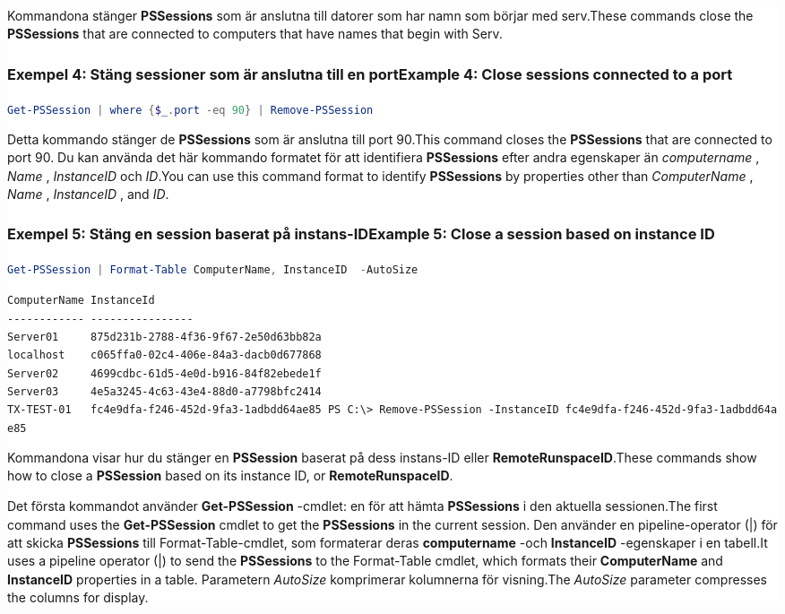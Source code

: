 <span data-ttu-id="71bc0-128">Kommandona stänger **PSSessions** som är anslutna till datorer som har namn som börjar med serv.</span><span class="sxs-lookup"><span data-stu-id="71bc0-128">These commands close the **PSSessions** that are connected to computers that have names that begin with Serv.</span></span>

### <span data-ttu-id="71bc0-129">Exempel 4: Stäng sessioner som är anslutna till en port</span><span class="sxs-lookup"><span data-stu-id="71bc0-129">Example 4: Close sessions connected to a port</span></span>

```powershell
Get-PSSession | where {$_.port -eq 90} | Remove-PSSession
```

<span data-ttu-id="71bc0-130">Detta kommando stänger de **PSSessions** som är anslutna till port 90.</span><span class="sxs-lookup"><span data-stu-id="71bc0-130">This command closes the **PSSessions** that are connected to port 90.</span></span>
<span data-ttu-id="71bc0-131">Du kan använda det här kommando formatet för att identifiera **PSSessions** efter andra egenskaper än *computername* , *Name* , *InstanceID* och *ID*.</span><span class="sxs-lookup"><span data-stu-id="71bc0-131">You can use this command format to identify **PSSessions** by properties other than *ComputerName* , *Name* , *InstanceID* , and *ID*.</span></span>

### <span data-ttu-id="71bc0-132">Exempel 5: Stäng en session baserat på instans-ID</span><span class="sxs-lookup"><span data-stu-id="71bc0-132">Example 5: Close a session based on instance ID</span></span>

```powershell
Get-PSSession | Format-Table ComputerName, InstanceID  -AutoSize
```

```Output
ComputerName InstanceId
------------ ----------------
Server01     875d231b-2788-4f36-9f67-2e50d63bb82a
localhost    c065ffa0-02c4-406e-84a3-dacb0d677868
Server02     4699cdbc-61d5-4e0d-b916-84f82ebede1f
Server03     4e5a3245-4c63-43e4-88d0-a7798bfc2414
TX-TEST-01   fc4e9dfa-f246-452d-9fa3-1adbdd64ae85 PS C:\> Remove-PSSession -InstanceID fc4e9dfa-f246-452d-9fa3-1adbdd64ae85
```

<span data-ttu-id="71bc0-133">Kommandona visar hur du stänger en **PSSession** baserat på dess instans-ID eller **RemoteRunspaceID**.</span><span class="sxs-lookup"><span data-stu-id="71bc0-133">These commands show how to close a **PSSession** based on its instance ID, or **RemoteRunspaceID**.</span></span>

<span data-ttu-id="71bc0-134">Det första kommandot använder **Get-PSSession** -cmdlet: en för att hämta **PSSessions** i den aktuella sessionen.</span><span class="sxs-lookup"><span data-stu-id="71bc0-134">The first command uses the **Get-PSSession** cmdlet to get the **PSSessions** in the current session.</span></span>
<span data-ttu-id="71bc0-135">Den använder en pipeline-operator (|) för att skicka **PSSessions** till Format-Table-cmdlet, som formaterar deras **computername** -och **InstanceID** -egenskaper i en tabell.</span><span class="sxs-lookup"><span data-stu-id="71bc0-135">It uses a pipeline operator (|) to send the **PSSessions** to the Format-Table cmdlet, which formats their **ComputerName** and **InstanceID** properties in a table.</span></span>
<span data-ttu-id="71bc0-136">Parametern *AutoSize* komprimerar kolumnerna för visning.</span><span class="sxs-lookup"><span data-stu-id="71bc0-136">The *AutoSize* parameter compresses the columns for display.</span></span>
